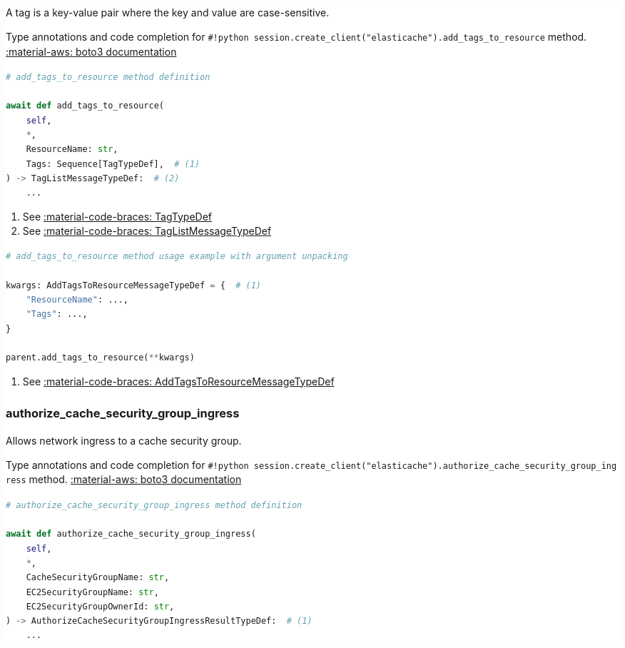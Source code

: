 A tag is a key-value pair where the key and value are case-sensitive.

Type annotations and code completion for `#!python session.create_client("elasticache").add_tags_to_resource` method.
[:material-aws: boto3 documentation](https://boto3.amazonaws.com/v1/documentation/api/latest/reference/services/elasticache/client/add_tags_to_resource.html)

```python
# add_tags_to_resource method definition

await def add_tags_to_resource(
    self,
    *,
    ResourceName: str,
    Tags: Sequence[TagTypeDef],  # (1)
) -> TagListMessageTypeDef:  # (2)
    ...
```

1. See [:material-code-braces: TagTypeDef](./type_defs.md#tagtypedef) 
2. See [:material-code-braces: TagListMessageTypeDef](./type_defs.md#taglistmessagetypedef) 


```python
# add_tags_to_resource method usage example with argument unpacking

kwargs: AddTagsToResourceMessageTypeDef = {  # (1)
    "ResourceName": ...,
    "Tags": ...,
}

parent.add_tags_to_resource(**kwargs)
```

1. See [:material-code-braces: AddTagsToResourceMessageTypeDef](./type_defs.md#addtagstoresourcemessagetypedef) 

### authorize\_cache\_security\_group\_ingress

Allows network ingress to a cache security group.

Type annotations and code completion for `#!python session.create_client("elasticache").authorize_cache_security_group_ingress` method.
[:material-aws: boto3 documentation](https://boto3.amazonaws.com/v1/documentation/api/latest/reference/services/elasticache/client/authorize_cache_security_group_ingress.html)

```python
# authorize_cache_security_group_ingress method definition

await def authorize_cache_security_group_ingress(
    self,
    *,
    CacheSecurityGroupName: str,
    EC2SecurityGroupName: str,
    EC2SecurityGroupOwnerId: str,
) -> AuthorizeCacheSecurityGroupIngressResultTypeDef:  # (1)
    ...
```
